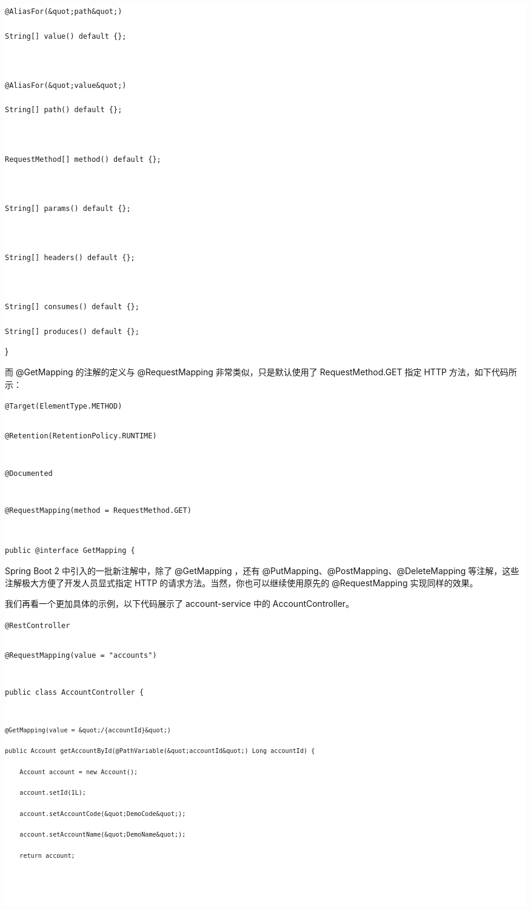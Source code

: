 
    @AliasFor(&quot;path&quot;)

    String[] value() default {};

 

    @AliasFor(&quot;value&quot;)

    String[] path() default {};

 

    RequestMethod[] method() default {};

 

    String[] params() default {};

 

    String[] headers() default {};

 

    String[] consumes() default {};

    String[] produces() default {};

}
</code></pre>
<p>而 @GetMapping 的注解的定义与 @RequestMapping 非常类似，只是默认使用了 RequestMethod.GET 指定 HTTP 方法，如下代码所示：</p>
<pre><code>@Target(ElementType.METHOD)

@Retention(RetentionPolicy.RUNTIME)

@Documented

@RequestMapping(method = RequestMethod.GET)

public @interface GetMapping {
</code></pre>
<p>Spring Boot 2 中引入的一批新注解中，除了 @GetMapping ，还有 @PutMapping、@PostMapping、@DeleteMapping 等注解，这些注解极大方便了开发人员显式指定 HTTP 的请求方法。当然，你也可以继续使用原先的 @RequestMapping 实现同样的效果。</p>
<p>我们再看一个更加具体的示例，以下代码展示了 account-service 中的 AccountController。</p>
<pre><code>@RestController

@RequestMapping(value = &quot;accounts&quot;)

public class AccountController {

 

    @GetMapping(value = &quot;/{accountId}&quot;)

    public Account getAccountById(@PathVariable(&quot;accountId&quot;) Long accountId) {

        Account account = new Account();

        account.setId(1L);

        account.setAccountCode(&quot;DemoCode&quot;);

        account.setAccountName(&quot;DemoName&quot;);

        return account;
